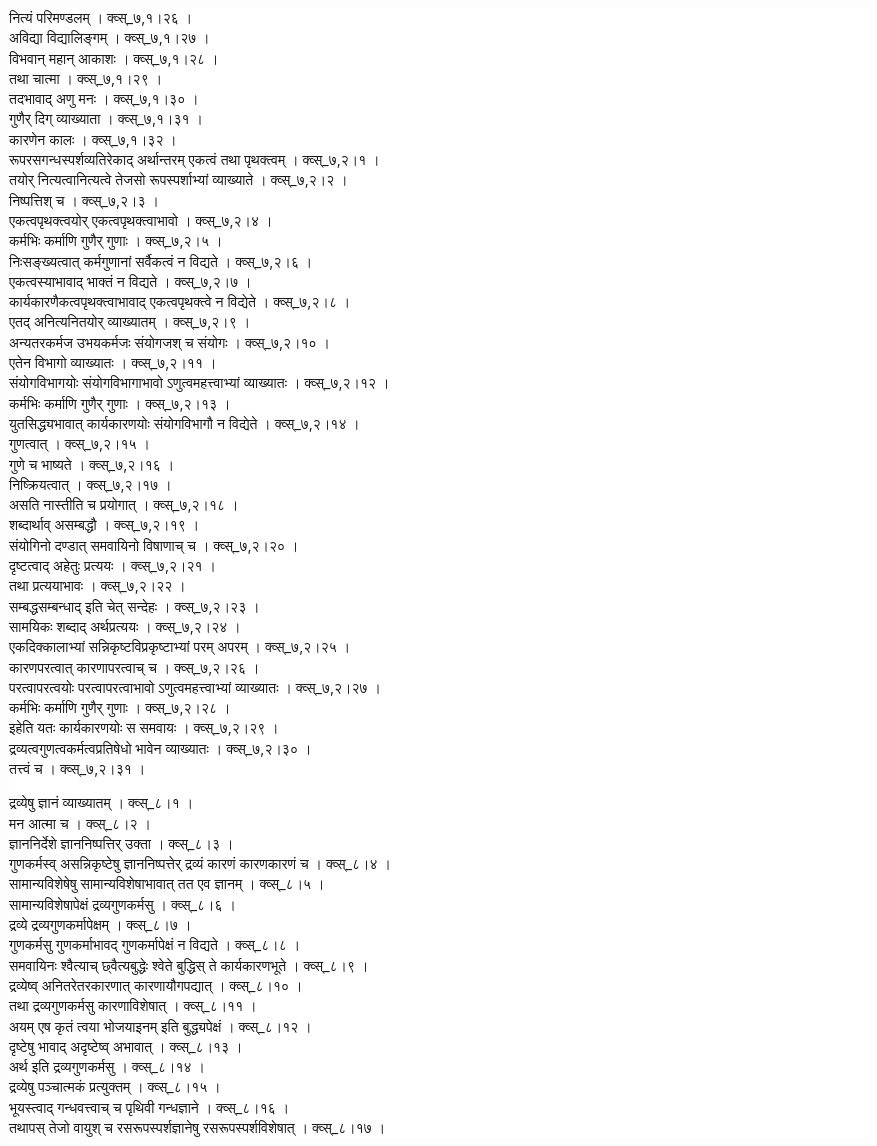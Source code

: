 नित्यं परिमण्डलम्  । क्व्स्_७,१।२६ ।  
अविद्या विद्यालिङ्गम्  । क्व्स्_७,१।२७ ।  
विभवान् महान् आकाशः  । क्व्स्_७,१।२८ ।  
तथा चात्मा  । क्व्स्_७,१।२९ ।  
तदभावाद् अणु मनः  । क्व्स्_७,१।३० ।  
गुणैर् दिग् व्याख्याता  । क्व्स्_७,१।३१ ।  
कारणेन कालः  । क्व्स्_७,१।३२ ।  
रूपरसगन्धस्पर्शव्यतिरेकाद् अर्थान्तरम् एकत्वं तथा पृथक्त्वम्  । क्व्स्_७,२।१ ।  
तयोर् नित्यत्वानित्यत्वे तेजसो रूपस्पर्शाभ्यां व्याख्याते  । क्व्स्_७,२।२ ।  
निष्पत्तिश् च  । क्व्स्_७,२।३ ।  
एकत्वपृथक्त्वयोर् एकत्वपृथक्त्वाभावो  । क्व्स्_७,२।४ ।  
कर्मभिः कर्माणि गुणैर् गुणाः  । क्व्स्_७,२।५ ।  
निःसङ्ख्यत्वात् कर्मगुणानां सर्वैकत्वं न विद्यते  । क्व्स्_७,२।६ ।  
एकत्वस्याभावाद् भाक्तं न विद्यते  । क्व्स्_७,२।७ ।  
कार्यकारणैकत्वपृथक्त्वाभावाद् एकत्वपृथक्त्वे न विद्येते  । क्व्स्_७,२।८ ।  
एतद् अनित्यनितयोर् व्याख्यातम्  । क्व्स्_७,२।९ ।  
अन्यतरकर्मज उभयकर्मजः संयोगजश् च संयोगः  । क्व्स्_७,२।१० ।  
एतेन विभागो व्याख्यातः  । क्व्स्_७,२।११ ।  
संयोगविभागयोः संयोगविभागाभावो ऽणुत्वमहत्त्वाभ्यां व्याख्यातः  । क्व्स्_७,२।१२ ।  
कर्मभिः कर्माणि गुणैर् गुणाः  । क्व्स्_७,२।१३ ।  
युतसिद्ध्यभावात् कार्यकारणयोः संयोगविभागौ न विद्येते  । क्व्स्_७,२।१४ ।  
गुणत्वात्  । क्व्स्_७,२।१५ ।  
गुणे च भाष्यते  । क्व्स्_७,२।१६ ।  
निष्क्रियत्वात्  । क्व्स्_७,२।१७ ।  
असति नास्तीति च प्रयोगात्  । क्व्स्_७,२।१८ ।  
शब्दार्थाव् असम्बद्धौ  । क्व्स्_७,२।१९ ।  
संयोगिनो दण्डात् समवायिनो विषाणाच् च  । क्व्स्_७,२।२० ।  
दृष्टत्वाद् अहेतुः प्रत्ययः  । क्व्स्_७,२।२१ ।  
तथा प्रत्ययाभावः  । क्व्स्_७,२।२२ ।  
सम्बद्धसम्बन्धाद् इति चेत् सन्देहः  । क्व्स्_७,२।२३ ।  
सामयिकः शब्दाद् अर्थप्रत्ययः  । क्व्स्_७,२।२४ ।  
एकदिक्कालाभ्यां सन्निकृष्टविप्रकृष्टाभ्यां परम् अपरम्  । क्व्स्_७,२।२५ ।  
कारणपरत्वात् कारणापरत्वाच् च  । क्व्स्_७,२।२६ ।  
परत्वापरत्वयोः परत्वापरत्वाभावो ऽणुत्वमहत्त्वाभ्यां व्याख्यातः  । क्व्स्_७,२।२७ ।  
कर्मभिः कर्माणि गुणैर् गुणाः  । क्व्स्_७,२।२८ ।  
इहेति यतः कार्यकारणयोः स समवायः  । क्व्स्_७,२।२९ ।  
द्रव्यत्वगुणत्वकर्मत्वप्रतिषेधो भावेन व्याख्यातः  । क्व्स्_७,२।३० ।  
तत्त्वं च  । क्व्स्_७,२।३१ ।  

द्रव्येषु ज्ञानं व्याख्यातम्  । क्व्स्_८।१ ।  
मन आत्मा च  । क्व्स्_८।२ ।  
ज्ञाननिर्देशे ज्ञाननिष्पत्तिर्  उक्ता  । क्व्स्_८।३ ।  
गुणकर्मस्व् असन्निकृष्टेषु ज्ञाननिष्पत्तेर् द्रव्यं कारणं कारणकारणं च  । क्व्स्_८।४ ।  
सामान्यविशेषेषु सामान्यविशेषाभावात् तत एव ज्ञानम्  । क्व्स्_८।५ ।  
सामान्यविशेषापेक्षं द्रव्यगुणकर्मसु  । क्व्स्_८।६ ।  
द्रव्ये द्रव्यगुणकर्मापेक्षम्  । क्व्स्_८।७ ।  
गुणकर्मसु गुणकर्माभावद् गुणकर्मापेक्षं न विद्यते  । क्व्स्_८।८ ।  
समवायिनः श्वैत्याच् छ्वैत्यबुद्धेः श्वेते बुद्धिस् ते कार्यकारणभूते  । क्व्स्_८।९ ।  
द्रव्येष्व् अनितरेतरकारणात् कारणायौगपद्यात्  । क्व्स्_८।१० ।  
तथा द्रव्यगुणकर्मसु कारणाविशेषात्  । क्व्स्_८।११ ।  
अयम् एष कृतं त्वया भोजयाइनम् इति बुद्ध्यपेक्षं  । क्व्स्_८।१२ ।  
दृष्टेषु भावाद् अदृष्टेष्व् अभावात्  । क्व्स्_८।१३ ।  
अर्थ इति द्रव्यगुणकर्मसु  । क्व्स्_८।१४ ।  
द्रव्येषु पञ्चात्मकं प्रत्युक्तम्  । क्व्स्_८।१५ ।  
भूयस्त्वाद् गन्धवत्त्वाच् च पृथिवी गन्धज्ञाने  । क्व्स्_८।१६ ।  
तथापस् तेजो वायुश् च रसरूपस्पर्शज्ञानेषु रसरूपस्पर्शविशेषात्  । क्व्स्_८।१७ ।  
